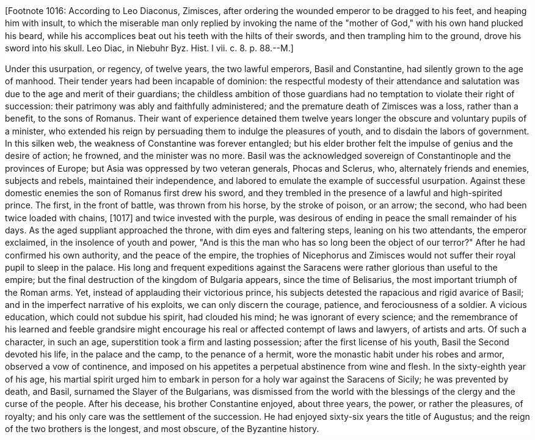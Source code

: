[Footnote 1016: According to Leo Diaconus, Zimisces, after ordering the
wounded emperor to be dragged to his feet, and heaping him with insult,
to which the miserable man only replied by invoking the name of
the "mother of God," with his own hand plucked his beard, while his
accomplices beat out his teeth with the hilts of their swords, and then
trampling him to the ground, drove his sword into his skull. Leo Diac,
in Niebuhr Byz. Hist. l vii. c. 8. p. 88.--M.]

Under this usurpation, or regency, of twelve years, the two lawful
emperors, Basil and Constantine, had silently grown to the age of
manhood. Their tender years had been incapable of dominion: the
respectful modesty of their attendance and salutation was due to the age
and merit of their guardians; the childless ambition of those guardians
had no temptation to violate their right of succession: their patrimony
was ably and faithfully administered; and the premature death of
Zimisces was a loss, rather than a benefit, to the sons of Romanus.
Their want of experience detained them twelve years longer the obscure
and voluntary pupils of a minister, who extended his reign by persuading
them to indulge the pleasures of youth, and to disdain the labors of
government. In this silken web, the weakness of Constantine was forever
entangled; but his elder brother felt the impulse of genius and the
desire of action; he frowned, and the minister was no more. Basil
was the acknowledged sovereign of Constantinople and the provinces
of Europe; but Asia was oppressed by two veteran generals, Phocas and
Sclerus, who, alternately friends and enemies, subjects and rebels,
maintained their independence, and labored to emulate the example of
successful usurpation. Against these domestic enemies the son of Romanus
first drew his sword, and they trembled in the presence of a lawful and
high-spirited prince. The first, in the front of battle, was thrown from
his horse, by the stroke of poison, or an arrow; the second, who had
been twice loaded with chains, [1017] and twice invested with the
purple, was desirous of ending in peace the small remainder of his days.
As the aged suppliant approached the throne, with dim eyes and faltering
steps, leaning on his two attendants, the emperor exclaimed, in the
insolence of youth and power, "And is this the man who has so long been
the object of our terror?" After he had confirmed his own authority, and
the peace of the empire, the trophies of Nicephorus and Zimisces would
not suffer their royal pupil to sleep in the palace. His long and
frequent expeditions against the Saracens were rather glorious than
useful to the empire; but the final destruction of the kingdom of
Bulgaria appears, since the time of Belisarius, the most important
triumph of the Roman arms. Yet, instead of applauding their victorious
prince, his subjects detested the rapacious and rigid avarice of Basil;
and in the imperfect narrative of his exploits, we can only discern the
courage, patience, and ferociousness of a soldier. A vicious education,
which could not subdue his spirit, had clouded his mind; he was
ignorant of every science; and the remembrance of his learned and feeble
grandsire might encourage his real or affected contempt of laws and
lawyers, of artists and arts. Of such a character, in such an age,
superstition took a firm and lasting possession; after the first license
of his youth, Basil the Second devoted his life, in the palace and the
camp, to the penance of a hermit, wore the monastic habit under his
robes and armor, observed a vow of continence, and imposed on
his appetites a perpetual abstinence from wine and flesh. In the
sixty-eighth year of his age, his martial spirit urged him to embark in
person for a holy war against the Saracens of Sicily; he was prevented
by death, and Basil, surnamed the Slayer of the Bulgarians, was
dismissed from the world with the blessings of the clergy and the curse
of the people. After his decease, his brother Constantine enjoyed, about
three years, the power, or rather the pleasures, of royalty; and his
only care was the settlement of the succession. He had enjoyed sixty-six
years the title of Augustus; and the reign of the two brothers is the
longest, and most obscure, of the Byzantine history.
